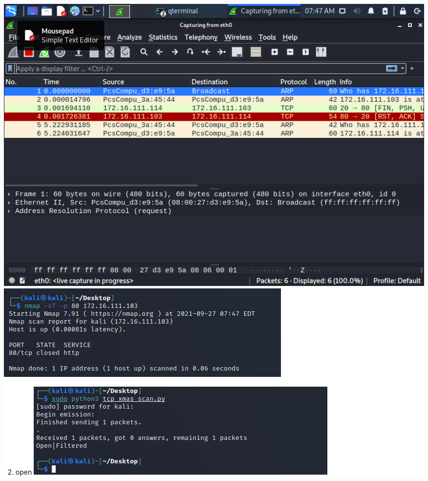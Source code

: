 ![tcpxmas(close)2](img3/tcpxmas(close)2.png)
![tcpxmas(close)3](img3/tcpxmas(close)3.png)

2. open
![tcpxmas(open)1](img3/tcpxmas(open)1.png)